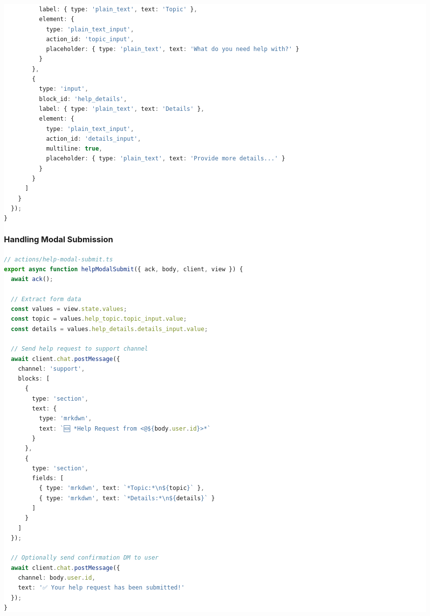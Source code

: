 ```typescript
          label: { type: 'plain_text', text: 'Topic' },
          element: {
            type: 'plain_text_input',
            action_id: 'topic_input',
            placeholder: { type: 'plain_text', text: 'What do you need help with?' }
          }
        },
        {
          type: 'input', 
          block_id: 'help_details',
          label: { type: 'plain_text', text: 'Details' },
          element: {
            type: 'plain_text_input',
            action_id: 'details_input',
            multiline: true,
            placeholder: { type: 'plain_text', text: 'Provide more details...' }
          }
        }
      ]
    }
  });
}
```

### Handling Modal Submission

```typescript
// actions/help-modal-submit.ts
export async function helpModalSubmit({ ack, body, client, view }) {
  await ack();

  // Extract form data
  const values = view.state.values;
  const topic = values.help_topic.topic_input.value;
  const details = values.help_details.details_input.value;
  
  // Send help request to support channel
  await client.chat.postMessage({
    channel: 'support',
    blocks: [
      {
        type: 'section',
        text: {
          type: 'mrkdwn',
          text: `🆘 *Help Request from <@${body.user.id}>*`
        }
      },
      {
        type: 'section',
        fields: [
          { type: 'mrkdwn', text: `*Topic:*\n${topic}` },
          { type: 'mrkdwn', text: `*Details:*\n${details}` }
        ]
      }
    ]
  });
  
  // Optionally send confirmation DM to user
  await client.chat.postMessage({
    channel: body.user.id,
    text: '✅ Your help request has been submitted!'
  });
}
```